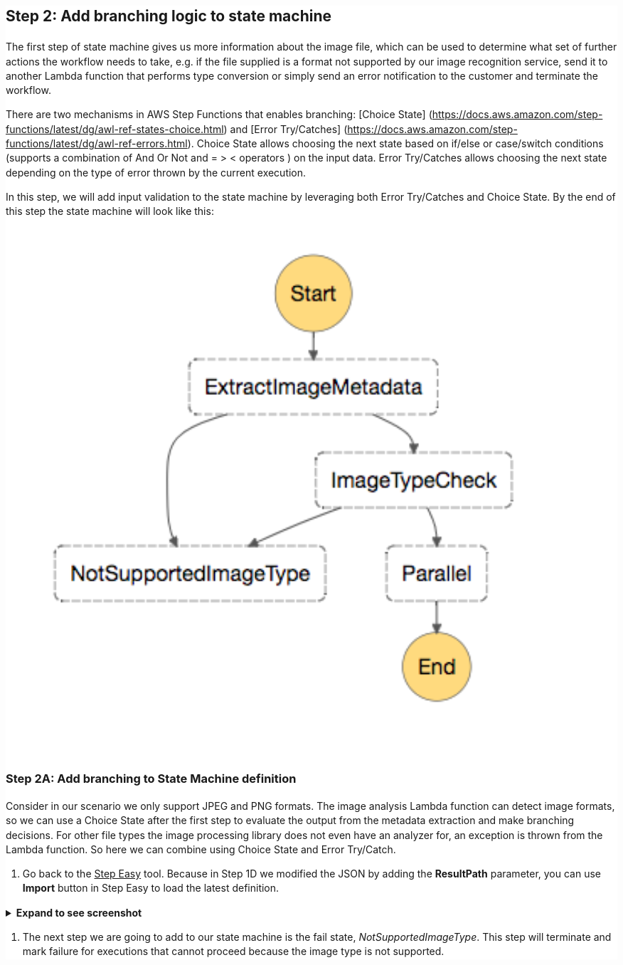 ## Step 2: Add branching logic to state machine

The first step of state machine gives us more information about the image file, which can be used to determine what set of further actions the workflow needs to take, e.g. if the file supplied is a format not supported by our image recognition service, send it to another Lambda function that performs type conversion or simply send an error notification to the customer and terminate the workflow.

There are two mechanisms in AWS Step Functions that enables branching: [Choice State] (https://docs.aws.amazon.com/step-functions/latest/dg/awl-ref-states-choice.html)  and [Error Try/Catches] (https://docs.aws.amazon.com/step-functions/latest/dg/awl-ref-errors.html). Choice State allows choosing the next state based on if/else or case/switch conditions (supports a combination of And Or Not and = > < operators ) on the input data. Error Try/Catches allows choosing the next state depending on the type of error thrown by the current execution.

In this step, we will add input validation to the state machine by leveraging both Error Try/Catches and Choice State. By the end of this step the state machine will look like this:

<img src="images/2-branching-logic-state-machine.png" width="90%">

### Step 2A: Add branching to State Machine definition

Consider in our scenario we only support JPEG and PNG formats. The image analysis Lambda function can detect image formats, so we can use a Choice State after the first step to evaluate the output from the metadata extraction and make branching decisions. For other file types the image processing library does not even have an analyzer for, an exception is thrown from the Lambda function. So here we can combine using Choice State and Error Try/Catch. 

1. Go back to the [Step Easy](http://step-easy.s3-website-us-west-2.amazonaws.com/) tool. Because in Step 1D we modified the JSON by adding the **ResultPath** parameter, you can use **Import** button in Step Easy to load the latest definition.
<details><summary><strong> Expand to see screenshot</strong></summary></details>

1. The next step we are going to add to our state machine is the fail state, *NotSupportedImageType*. This step will terminate and mark failure for executions that cannot proceed because the image type is not supported.

